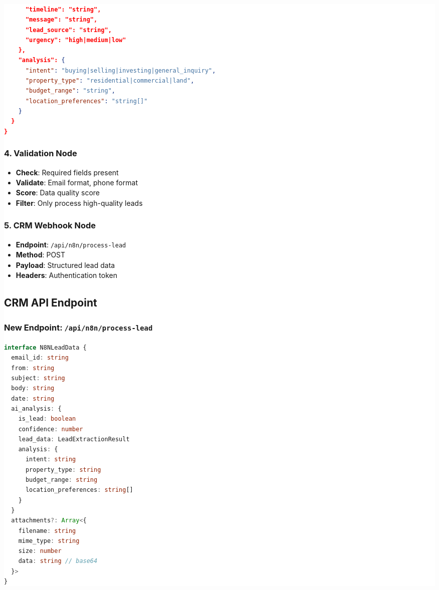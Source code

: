 ```json
      "timeline": "string",
      "message": "string",
      "lead_source": "string",
      "urgency": "high|medium|low"
    },
    "analysis": {
      "intent": "buying|selling|investing|general_inquiry",
      "property_type": "residential|commercial|land",
      "budget_range": "string",
      "location_preferences": "string[]"
    }
  }
}
```

### 4. Validation Node
- **Check**: Required fields present
- **Validate**: Email format, phone format
- **Score**: Data quality score
- **Filter**: Only process high-quality leads

### 5. CRM Webhook Node
- **Endpoint**: `/api/n8n/process-lead`
- **Method**: POST
- **Payload**: Structured lead data
- **Headers**: Authentication token

## CRM API Endpoint

### New Endpoint: `/api/n8n/process-lead`
```typescript
interface N8NLeadData {
  email_id: string
  from: string
  subject: string
  body: string
  date: string
  ai_analysis: {
    is_lead: boolean
    confidence: number
    lead_data: LeadExtractionResult
    analysis: {
      intent: string
      property_type: string
      budget_range: string
      location_preferences: string[]
    }
  }
  attachments?: Array<{
    filename: string
    mime_type: string
    size: number
    data: string // base64
  }>
}
```
